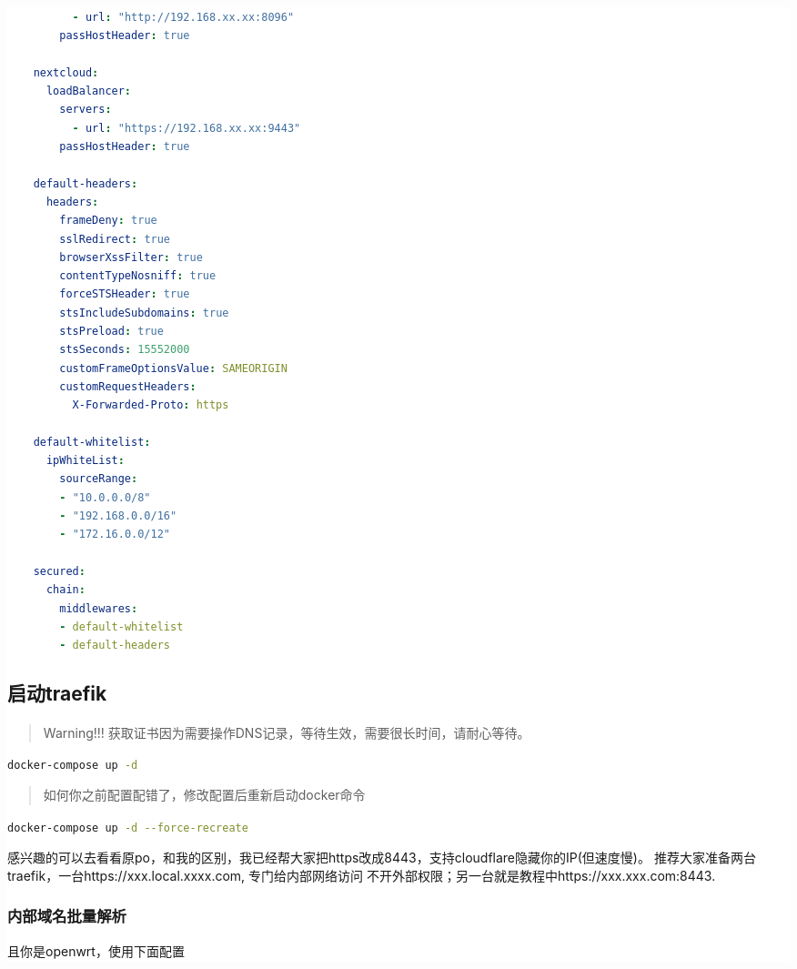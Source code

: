 ```yml
          - url: "http://192.168.xx.xx:8096"
        passHostHeader: true

    nextcloud:
      loadBalancer:
        servers:
          - url: "https://192.168.xx.xx:9443"
        passHostHeader: true

    default-headers:
      headers:
        frameDeny: true
        sslRedirect: true
        browserXssFilter: true
        contentTypeNosniff: true
        forceSTSHeader: true
        stsIncludeSubdomains: true
        stsPreload: true
        stsSeconds: 15552000
        customFrameOptionsValue: SAMEORIGIN
        customRequestHeaders:
          X-Forwarded-Proto: https

    default-whitelist:
      ipWhiteList:
        sourceRange:
        - "10.0.0.0/8"
        - "192.168.0.0/16"
        - "172.16.0.0/12"

    secured:
      chain:
        middlewares:
        - default-whitelist
        - default-headers
```
## 启动traefik
> Warning!!! 获取证书因为需要操作DNS记录，等待生效，需要很长时间，请耐心等待。
```bash
docker-compose up -d
```

> 如何你之前配置配错了，修改配置后重新启动docker命令
```bash
docker-compose up -d --force-recreate
```

感兴趣的可以去看看原po，和我的区别，我已经帮大家把https改成8443，支持cloudflare隐藏你的IP(但速度慢)。
推荐大家准备两台 traefik，一台https://xxx.local.xxxx.com, 专门给内部网络访问 不开外部权限；另一台就是教程中https://xxx.xxx.com:8443.

### 内部域名批量解析
且你是openwrt，使用下面配置

